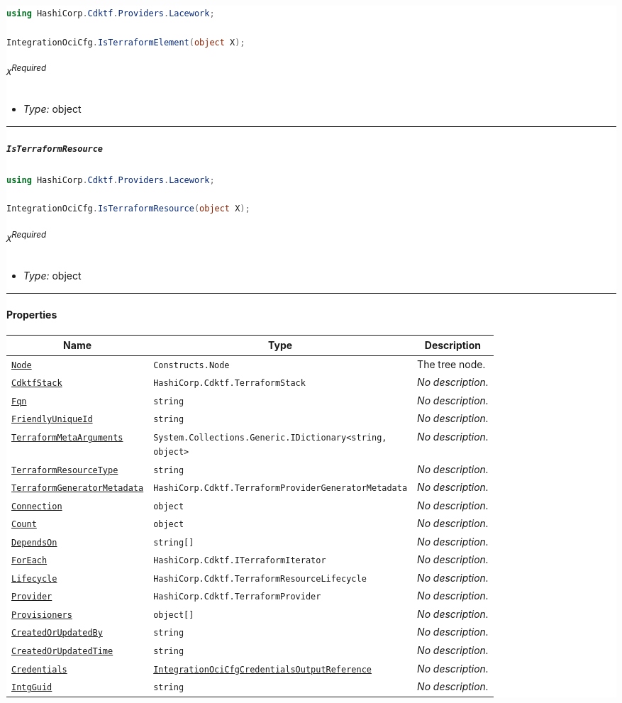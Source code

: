 ```csharp
using HashiCorp.Cdktf.Providers.Lacework;

IntegrationOciCfg.IsTerraformElement(object X);
```

###### `X`<sup>Required</sup> <a name="X" id="rhizo-co-terraform-provider-lacework.integrationOciCfg.IntegrationOciCfg.isTerraformElement.parameter.x"></a>

- *Type:* object

---

##### `IsTerraformResource` <a name="IsTerraformResource" id="rhizo-co-terraform-provider-lacework.integrationOciCfg.IntegrationOciCfg.isTerraformResource"></a>

```csharp
using HashiCorp.Cdktf.Providers.Lacework;

IntegrationOciCfg.IsTerraformResource(object X);
```

###### `X`<sup>Required</sup> <a name="X" id="rhizo-co-terraform-provider-lacework.integrationOciCfg.IntegrationOciCfg.isTerraformResource.parameter.x"></a>

- *Type:* object

---

#### Properties <a name="Properties" id="Properties"></a>

| **Name** | **Type** | **Description** |
| --- | --- | --- |
| <code><a href="#rhizo-co-terraform-provider-lacework.integrationOciCfg.IntegrationOciCfg.property.node">Node</a></code> | <code>Constructs.Node</code> | The tree node. |
| <code><a href="#rhizo-co-terraform-provider-lacework.integrationOciCfg.IntegrationOciCfg.property.cdktfStack">CdktfStack</a></code> | <code>HashiCorp.Cdktf.TerraformStack</code> | *No description.* |
| <code><a href="#rhizo-co-terraform-provider-lacework.integrationOciCfg.IntegrationOciCfg.property.fqn">Fqn</a></code> | <code>string</code> | *No description.* |
| <code><a href="#rhizo-co-terraform-provider-lacework.integrationOciCfg.IntegrationOciCfg.property.friendlyUniqueId">FriendlyUniqueId</a></code> | <code>string</code> | *No description.* |
| <code><a href="#rhizo-co-terraform-provider-lacework.integrationOciCfg.IntegrationOciCfg.property.terraformMetaArguments">TerraformMetaArguments</a></code> | <code>System.Collections.Generic.IDictionary<string, object></code> | *No description.* |
| <code><a href="#rhizo-co-terraform-provider-lacework.integrationOciCfg.IntegrationOciCfg.property.terraformResourceType">TerraformResourceType</a></code> | <code>string</code> | *No description.* |
| <code><a href="#rhizo-co-terraform-provider-lacework.integrationOciCfg.IntegrationOciCfg.property.terraformGeneratorMetadata">TerraformGeneratorMetadata</a></code> | <code>HashiCorp.Cdktf.TerraformProviderGeneratorMetadata</code> | *No description.* |
| <code><a href="#rhizo-co-terraform-provider-lacework.integrationOciCfg.IntegrationOciCfg.property.connection">Connection</a></code> | <code>object</code> | *No description.* |
| <code><a href="#rhizo-co-terraform-provider-lacework.integrationOciCfg.IntegrationOciCfg.property.count">Count</a></code> | <code>object</code> | *No description.* |
| <code><a href="#rhizo-co-terraform-provider-lacework.integrationOciCfg.IntegrationOciCfg.property.dependsOn">DependsOn</a></code> | <code>string[]</code> | *No description.* |
| <code><a href="#rhizo-co-terraform-provider-lacework.integrationOciCfg.IntegrationOciCfg.property.forEach">ForEach</a></code> | <code>HashiCorp.Cdktf.ITerraformIterator</code> | *No description.* |
| <code><a href="#rhizo-co-terraform-provider-lacework.integrationOciCfg.IntegrationOciCfg.property.lifecycle">Lifecycle</a></code> | <code>HashiCorp.Cdktf.TerraformResourceLifecycle</code> | *No description.* |
| <code><a href="#rhizo-co-terraform-provider-lacework.integrationOciCfg.IntegrationOciCfg.property.provider">Provider</a></code> | <code>HashiCorp.Cdktf.TerraformProvider</code> | *No description.* |
| <code><a href="#rhizo-co-terraform-provider-lacework.integrationOciCfg.IntegrationOciCfg.property.provisioners">Provisioners</a></code> | <code>object[]</code> | *No description.* |
| <code><a href="#rhizo-co-terraform-provider-lacework.integrationOciCfg.IntegrationOciCfg.property.createdOrUpdatedBy">CreatedOrUpdatedBy</a></code> | <code>string</code> | *No description.* |
| <code><a href="#rhizo-co-terraform-provider-lacework.integrationOciCfg.IntegrationOciCfg.property.createdOrUpdatedTime">CreatedOrUpdatedTime</a></code> | <code>string</code> | *No description.* |
| <code><a href="#rhizo-co-terraform-provider-lacework.integrationOciCfg.IntegrationOciCfg.property.credentials">Credentials</a></code> | <code><a href="#rhizo-co-terraform-provider-lacework.integrationOciCfg.IntegrationOciCfgCredentialsOutputReference">IntegrationOciCfgCredentialsOutputReference</a></code> | *No description.* |
| <code><a href="#rhizo-co-terraform-provider-lacework.integrationOciCfg.IntegrationOciCfg.property.intgGuid">IntgGuid</a></code> | <code>string</code> | *No description.* |